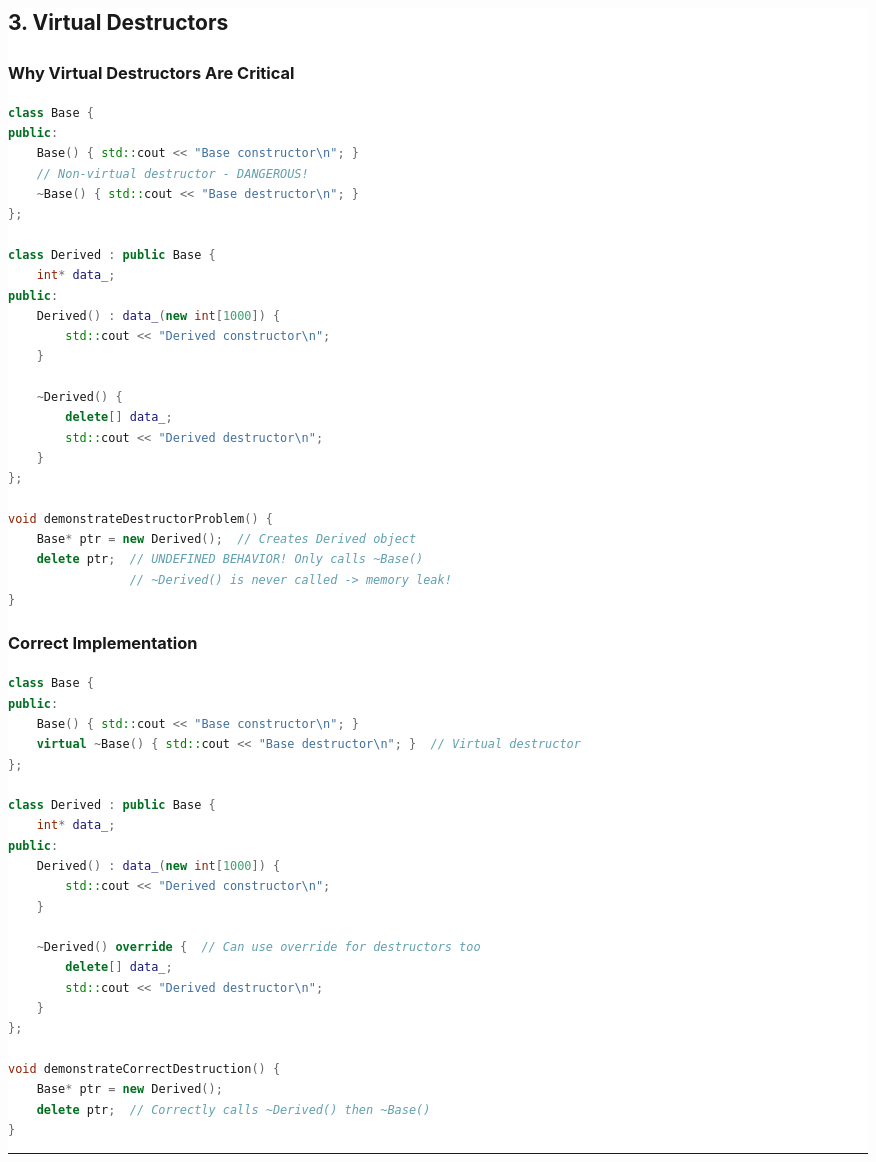 
## 3. Virtual Destructors

### Why Virtual Destructors Are Critical

```cpp
class Base {
public:
    Base() { std::cout << "Base constructor\n"; }
    // Non-virtual destructor - DANGEROUS!
    ~Base() { std::cout << "Base destructor\n"; }
};

class Derived : public Base {
    int* data_;
public:
    Derived() : data_(new int[1000]) {
        std::cout << "Derived constructor\n";
    }
    
    ~Derived() {
        delete[] data_;
        std::cout << "Derived destructor\n";
    }
};

void demonstrateDestructorProblem() {
    Base* ptr = new Derived();  // Creates Derived object
    delete ptr;  // UNDEFINED BEHAVIOR! Only calls ~Base()
                 // ~Derived() is never called -> memory leak!
}
```

### Correct Implementation

```cpp
class Base {
public:
    Base() { std::cout << "Base constructor\n"; }
    virtual ~Base() { std::cout << "Base destructor\n"; }  // Virtual destructor
};

class Derived : public Base {
    int* data_;
public:
    Derived() : data_(new int[1000]) {
        std::cout << "Derived constructor\n";
    }
    
    ~Derived() override {  // Can use override for destructors too
        delete[] data_;
        std::cout << "Derived destructor\n";
    }
};

void demonstrateCorrectDestruction() {
    Base* ptr = new Derived();
    delete ptr;  // Correctly calls ~Derived() then ~Base()
}
```

---